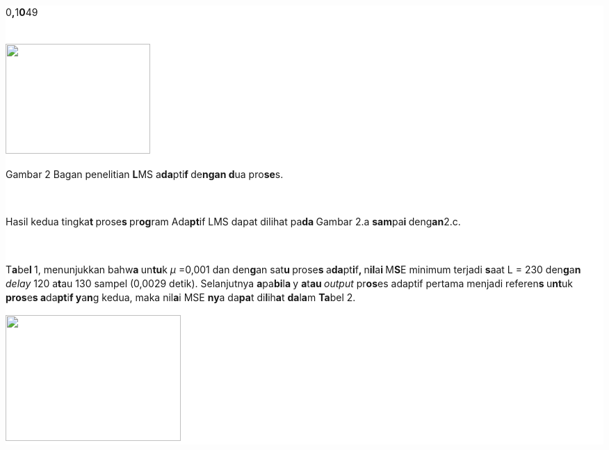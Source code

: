 <p><span class="font11">0</span><span class="font11" style="font-weight:bold;">,</span><span class="font11">1</span><span class="font11" style="font-weight:bold;">0</span><span class="font11">49</span></p></td></tr>
</table>
</div><br clear="all">
<div><img src="https://jurnal.harianregional.com/media/7249-2.png" alt="" style="width:156pt;height:119pt;">
<p><span class="font11">Gambar 2 Bagan penelitian </span><span class="font11" style="font-weight:bold;">L</span><span class="font11">MS a</span><span class="font11" style="font-weight:bold;">da</span><span class="font11">pti</span><span class="font11" style="font-weight:bold;">f </span><span class="font11">de</span><span class="font11" style="font-weight:bold;">ngan d</span><span class="font11">ua pro</span><span class="font11" style="font-weight:bold;">se</span><span class="font11">s.</span></p>
</div><br clear="all">
<div>
<p><span class="font13">Hasil kedua tingka</span><span class="font13" style="font-weight:bold;">t </span><span class="font13">prose</span><span class="font13" style="font-weight:bold;">s </span><span class="font13">pr</span><span class="font13" style="font-weight:bold;">og</span><span class="font13">ram Ada</span><span class="font13" style="font-weight:bold;">pt</span><span class="font13">if LMS dapat dilihat pa</span><span class="font13" style="font-weight:bold;">da </span><span class="font13">Gambar 2.a </span><span class="font13" style="font-weight:bold;">sam</span><span class="font13">pa</span><span class="font13" style="font-weight:bold;">i </span><span class="font13">deng</span><span class="font13" style="font-weight:bold;">an</span><span class="font13">2.c.</span></p>
</div><br clear="all">
<p><span class="font13">T</span><span class="font13" style="font-weight:bold;">a</span><span class="font13">be</span><span class="font13" style="font-weight:bold;">l </span><span class="font13">1, menunjukkan bahw</span><span class="font13" style="font-weight:bold;">a </span><span class="font13">un</span><span class="font13" style="font-weight:bold;">tu</span><span class="font13">k </span><span class="font4" style="font-style:italic;">µ</span><span class="font13"> =0,001 dan den</span><span class="font13" style="font-weight:bold;">g</span><span class="font13">an sat</span><span class="font13" style="font-weight:bold;">u </span><span class="font13">prose</span><span class="font13" style="font-weight:bold;">s </span><span class="font13">a</span><span class="font13" style="font-weight:bold;">da</span><span class="font13">pt</span><span class="font13" style="font-weight:bold;">i</span><span class="font13">f</span><span class="font13" style="font-weight:bold;">, </span><span class="font13">n</span><span class="font13" style="font-weight:bold;">il</span><span class="font13">a</span><span class="font13" style="font-weight:bold;">i </span><span class="font13">M</span><span class="font13" style="font-weight:bold;">S</span><span class="font13">E minimum terjadi </span><span class="font13" style="font-weight:bold;">s</span><span class="font13">aat L = 230 den</span><span class="font13" style="font-weight:bold;">g</span><span class="font13">a</span><span class="font13" style="font-weight:bold;">n </span><span class="font13" style="font-style:italic;">delay</span><span class="font13"> 120 a</span><span class="font13" style="font-weight:bold;">t</span><span class="font13">au 130 sampel (0,0029 detik). Selanjutnya </span><span class="font13" style="font-weight:bold;">a</span><span class="font13">pa</span><span class="font13" style="font-weight:bold;">bi</span><span class="font13">l</span><span class="font13" style="font-weight:bold;">a </span><span class="font13">y </span><span class="font13" style="font-weight:bold;">a</span><span class="font13">t</span><span class="font13" style="font-weight:bold;">au </span><span class="font13" style="font-style:italic;">output</span><span class="font13"> pr</span><span class="font13" style="font-weight:bold;">os</span><span class="font13">es adaptif pertama menjadi referen</span><span class="font13" style="font-weight:bold;">s </span><span class="font13">u</span><span class="font13" style="font-weight:bold;">nt</span><span class="font13">uk </span><span class="font13" style="font-weight:bold;">pros</span><span class="font13">e</span><span class="font13" style="font-weight:bold;">s a</span><span class="font13">da</span><span class="font13" style="font-weight:bold;">pt</span><span class="font13">i</span><span class="font13" style="font-weight:bold;">f y</span><span class="font13">a</span><span class="font13" style="font-weight:bold;">n</span><span class="font13">g kedua, maka nil</span><span class="font13" style="font-weight:bold;">a</span><span class="font13">i MSE </span><span class="font13" style="font-weight:bold;">ny</span><span class="font13">a da</span><span class="font13" style="font-weight:bold;">pa</span><span class="font13">t di</span><span class="font13" style="font-weight:bold;">l</span><span class="font13">ih</span><span class="font13" style="font-weight:bold;">a</span><span class="font13">t </span><span class="font13" style="font-weight:bold;">da</span><span class="font13">l</span><span class="font13" style="font-weight:bold;">a</span><span class="font13">m </span><span class="font13" style="font-weight:bold;">Ta</span><span class="font13">bel 2.</span></p>
<div><img src="https://jurnal.harianregional.com/media/7249-3.jpg" alt="" style="width:189pt;height:136pt;">